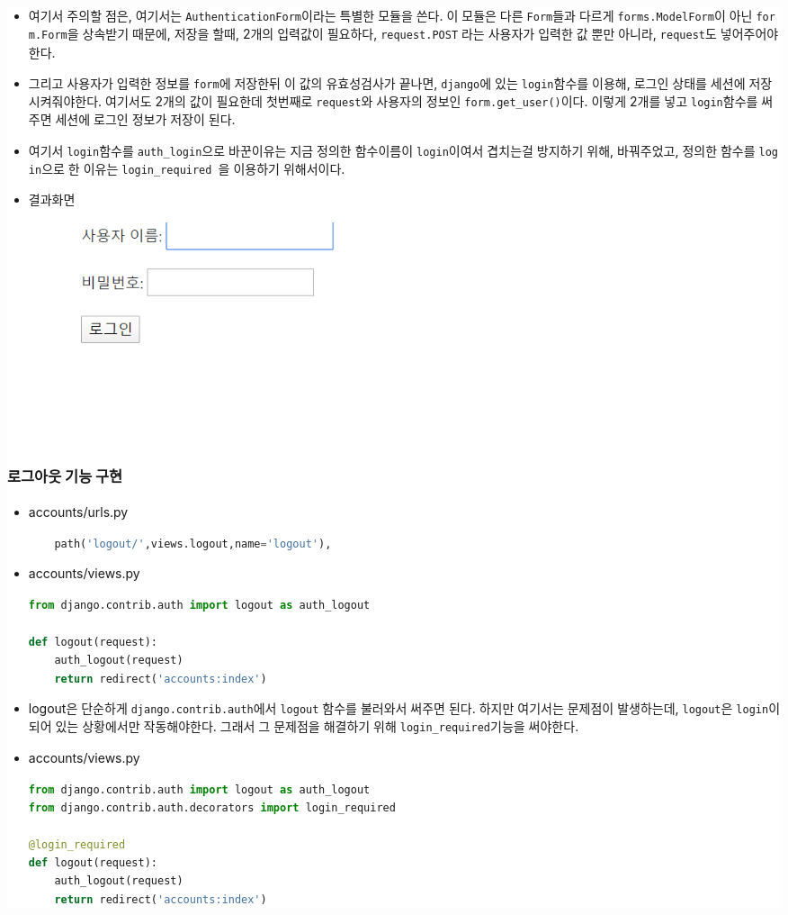 - 여기서 주의할 점은, 여기서는 `AuthenticationForm`이라는 특별한 모듈을 쓴다.  이 모듈은 다른 `Form`들과 다르게 `forms.ModelForm`이 아닌 `form.Form`을 상속받기 때문에, 저장을 할때, 2개의 입력값이 필요하다, `request.POST` 라는 사용자가 입력한 값 뿐만 아니라, `request`도 넣어주어야한다.

- 그리고 사용자가 입력한 정보를 `form`에 저장한뒤 이 값의 유효성검사가 끝나면, `django`에 있는 `login`함수를 이용해,  로그인 상태를 세션에 저장시켜줘야한다. 여기서도 2개의 값이 필요한데 첫번째로 `request`와 사용자의 정보인 `form.get_user()`이다. 이렇게 2개를 넣고 `login`함수를 써주면 세션에 로그인 정보가 저장이 된다.

- 여기서 `login`함수를 `auth_login`으로 바꾼이유는 지금 정의한 함수이름이 `login`이여서 겹치는걸 방지하기 위해, 바꿔주었고, 정의한 함수를 `login`으로 한 이유는 `login_required `을 이용하기 위해서이다.

- 결과화면

  ![image-20200414184538693](accounts_만드는_순서.assets/image-20200414184538693.png)

### 로그아웃 기능 구현

- accounts/urls.py

  ```python
      path('logout/',views.logout,name='logout'),
  ```

- accounts/views.py

  ```python
  from django.contrib.auth import logout as auth_logout
  
  def logout(request):
      auth_logout(request)
      return redirect('accounts:index')
  ```

- logout은 단순하게 `django.contrib.auth`에서 `logout` 함수를 불러와서 써주면 된다. 하지만 여기서는 문제점이 발생하는데, `logout`은 `login`이 되어 있는 상황에서만 작동해야한다. 그래서 그 문제점을 해결하기 위해 `login_required`기능을 써야한다.

- accounts/views.py

  ```python
  from django.contrib.auth import logout as auth_logout
  from django.contrib.auth.decorators import login_required
  
  @login_required
  def logout(request):
      auth_logout(request)
      return redirect('accounts:index')
  ```
